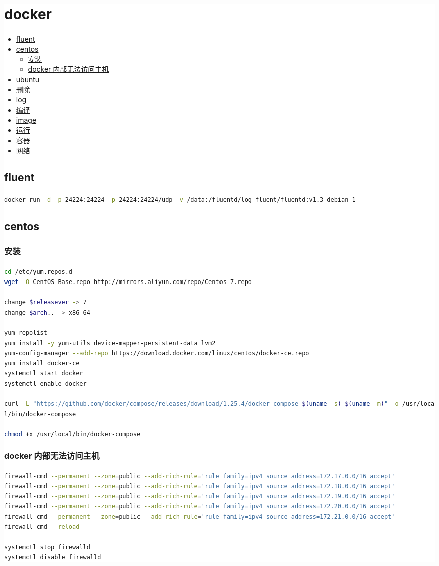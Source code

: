 # docker

- [fluent](#fluent)
- [centos](#centos)
  - [安装](#安装)
  - [docker 内部无法访问主机](#docker-内部无法访问主机)
- [ubuntu](#ubuntu)
- [删除](#删除)
- [log](#log)
- [编译](#编译)
- [image](#image)
- [运行](#运行)
- [容器](#容器)
- [网络](#网络)

## fluent

```bash
docker run -d -p 24224:24224 -p 24224:24224/udp -v /data:/fluentd/log fluent/fluentd:v1.3-debian-1
```

## centos

### 安装

```bash
cd /etc/yum.repos.d
wget -O CentOS-Base.repo http://mirrors.aliyun.com/repo/Centos-7.repo

change $releasever -> 7
change $arch.. -> x86_64

yum repolist
yum install -y yum-utils device-mapper-persistent-data lvm2
yum-config-manager --add-repo https://download.docker.com/linux/centos/docker-ce.repo
yum install docker-ce
systemctl start docker
systemctl enable docker

curl -L "https://github.com/docker/compose/releases/download/1.25.4/docker-compose-$(uname -s)-$(uname -m)" -o /usr/local/bin/docker-compose

chmod +x /usr/local/bin/docker-compose
```

### docker 内部无法访问主机

```bash
firewall-cmd --permanent --zone=public --add-rich-rule='rule family=ipv4 source address=172.17.0.0/16 accept'
firewall-cmd --permanent --zone=public --add-rich-rule='rule family=ipv4 source address=172.18.0.0/16 accept'
firewall-cmd --permanent --zone=public --add-rich-rule='rule family=ipv4 source address=172.19.0.0/16 accept'
firewall-cmd --permanent --zone=public --add-rich-rule='rule family=ipv4 source address=172.20.0.0/16 accept'
firewall-cmd --permanent --zone=public --add-rich-rule='rule family=ipv4 source address=172.21.0.0/16 accept'
firewall-cmd --reload

systemctl stop firewalld
systemctl disable firewalld

```